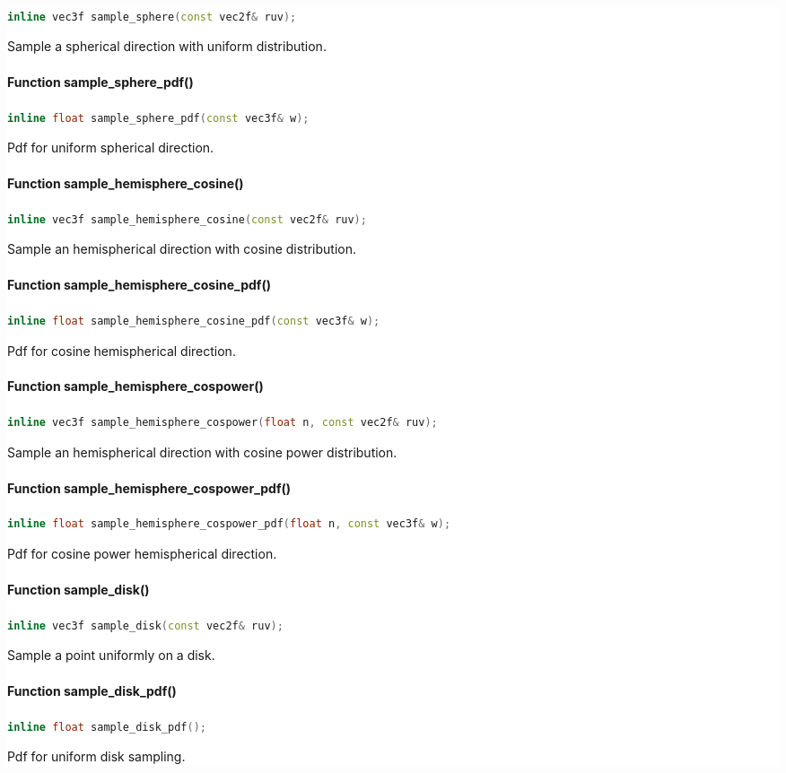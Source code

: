 ~~~ .cpp
inline vec3f sample_sphere(const vec2f& ruv);
~~~

Sample a spherical direction with uniform distribution.

#### Function sample_sphere_pdf()

~~~ .cpp
inline float sample_sphere_pdf(const vec3f& w);
~~~

Pdf for uniform spherical direction.

#### Function sample_hemisphere_cosine()

~~~ .cpp
inline vec3f sample_hemisphere_cosine(const vec2f& ruv);
~~~

Sample an hemispherical direction with cosine distribution.

#### Function sample_hemisphere_cosine_pdf()

~~~ .cpp
inline float sample_hemisphere_cosine_pdf(const vec3f& w);
~~~

Pdf for cosine hemispherical direction.

#### Function sample_hemisphere_cospower()

~~~ .cpp
inline vec3f sample_hemisphere_cospower(float n, const vec2f& ruv);
~~~

Sample an hemispherical direction with cosine power distribution.

#### Function sample_hemisphere_cospower_pdf()

~~~ .cpp
inline float sample_hemisphere_cospower_pdf(float n, const vec3f& w);
~~~

Pdf for cosine power hemispherical direction.

#### Function sample_disk()

~~~ .cpp
inline vec3f sample_disk(const vec2f& ruv);
~~~

Sample a point uniformly on a disk.

#### Function sample_disk_pdf()

~~~ .cpp
inline float sample_disk_pdf();
~~~

Pdf for uniform disk sampling.
